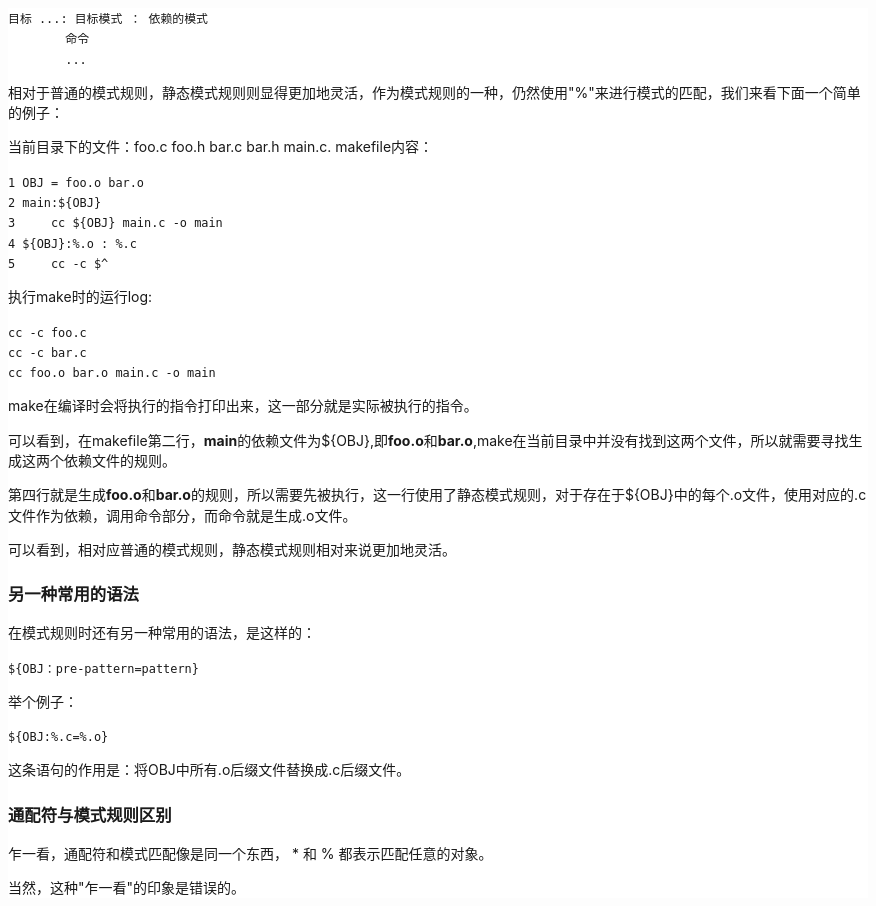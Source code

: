 
```
目标 ...: 目标模式 ： 依赖的模式
        命令
        ...
```
相对于普通的模式规则，静态模式规则则显得更加地灵活，作为模式规则的一种，仍然使用"%"来进行模式的匹配，我们来看下面一个简单的例子：

当前目录下的文件：foo.c foo.h bar.c bar.h main.c. makefile内容：


```
1 OBJ = foo.o bar.o
2 main:${OBJ}
3     cc ${OBJ} main.c -o main
4 ${OBJ}:%.o : %.c
5     cc -c $^
```
执行make时的运行log:


```
cc -c foo.c 
cc -c bar.c 
cc foo.o bar.o main.c -o main
```
make在编译时会将执行的指令打印出来，这一部分就是实际被执行的指令。 

可以看到，在makefile第二行，**main**的依赖文件为${OBJ},即**foo.o**和**bar.o**,make在当前目录中并没有找到这两个文件，所以就需要寻找生成这两个依赖文件的规则。 

第四行就是生成**foo.o**和**bar.o**的规则，所以需要先被执行，这一行使用了静态模式规则，对于存在于${OBJ}中的每个.o文件，使用对应的.c文件作为依赖，调用命令部分，而命令就是生成.o文件。 

可以看到，相对应普通的模式规则，静态模式规则相对来说更加地灵活。 

  

### 另一种常用的语法  

在模式规则时还有另一种常用的语法，是这样的：


```
${OBJ：pre-pattern=pattern}
```
举个例子：


```
${OBJ:%.c=%.o}
```
这条语句的作用是：将OBJ中所有.o后缀文件替换成.c后缀文件。 

  

### 通配符与模式规则区别  

乍一看，通配符和模式匹配像是同一个东西， * 和 % 都表示匹配任意的对象。 

当然，这种"乍一看"的印象是错误的。
